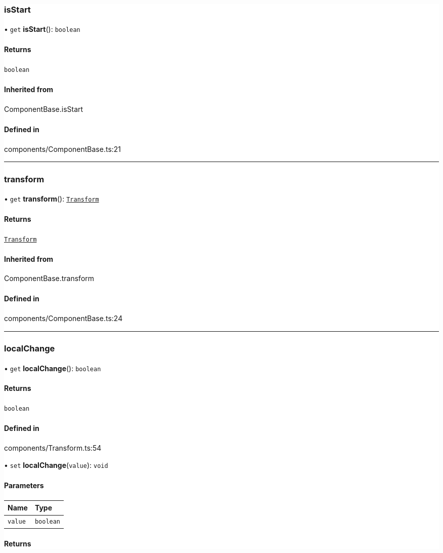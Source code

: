 ### isStart

• `get` **isStart**(): `boolean`

#### Returns

`boolean`

#### Inherited from

ComponentBase.isStart

#### Defined in

components/ComponentBase.ts:21

___

### transform

• `get` **transform**(): [`Transform`](Transform.md)

#### Returns

[`Transform`](Transform.md)

#### Inherited from

ComponentBase.transform

#### Defined in

components/ComponentBase.ts:24

___

### localChange

• `get` **localChange**(): `boolean`

#### Returns

`boolean`

#### Defined in

components/Transform.ts:54

• `set` **localChange**(`value`): `void`

#### Parameters

| Name | Type |
| :------ | :------ |
| `value` | `boolean` |

#### Returns
